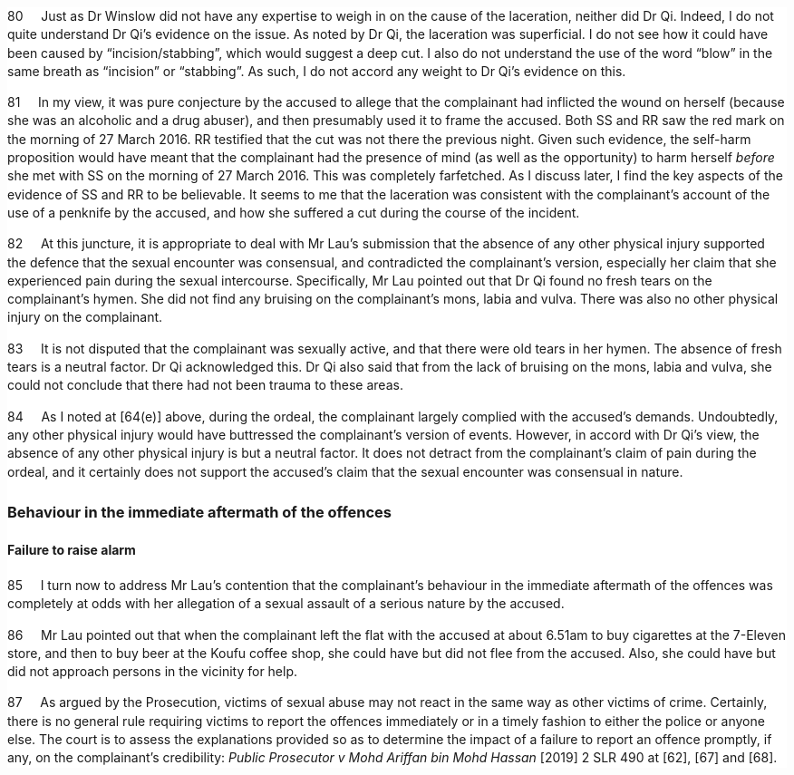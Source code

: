 80     Just as Dr Winslow did not have any expertise to weigh in on the cause of the laceration, neither did Dr Qi. Indeed, I do not quite understand Dr Qi’s evidence on the issue. As noted by Dr Qi, the laceration was superficial. I do not see how it could have been caused by “incision/stabbing”, which would suggest a deep cut. I also do not understand the use of the word “blow” in the same breath as “incision” or “stabbing”. As such, I do not accord any weight to Dr Qi’s evidence on this.

81     In my view, it was pure conjecture by the accused to allege that the complainant had inflicted the wound on herself (because she was an alcoholic and a drug abuser), and then presumably used it to frame the accused. Both SS and RR saw the red mark on the morning of 27 March 2016. RR testified that the cut was not there the previous night. Given such evidence, the self-harm proposition would have meant that the complainant had the presence of mind (as well as the opportunity) to harm herself _before_ she met with SS on the morning of 27 March 2016. This was completely farfetched. As I discuss later, I find the key aspects of the evidence of SS and RR to be believable. It seems to me that the laceration was consistent with the complainant’s account of the use of a penknife by the accused, and how she suffered a cut during the course of the incident.

82     At this juncture, it is appropriate to deal with Mr Lau’s submission that the absence of any other physical injury supported the defence that the sexual encounter was consensual, and contradicted the complainant’s version, especially her claim that she experienced pain during the sexual intercourse. Specifically, Mr Lau pointed out that Dr Qi found no fresh tears on the complainant’s hymen. She did not find any bruising on the complainant’s mons, labia and vulva. There was also no other physical injury on the complainant.

83     It is not disputed that the complainant was sexually active, and that there were old tears in her hymen. The absence of fresh tears is a neutral factor. Dr Qi acknowledged this. Dr Qi also said that from the lack of bruising on the mons, labia and vulva, she could not conclude that there had not been trauma to these areas.

84     As I noted at \[64(e)\] above, during the ordeal, the complainant largely complied with the accused’s demands. Undoubtedly, any other physical injury would have buttressed the complainant’s version of events. However, in accord with Dr Qi’s view, the absence of any other physical injury is but a neutral factor. It does not detract from the complainant’s claim of pain during the ordeal, and it certainly does not support the accused’s claim that the sexual encounter was consensual in nature.

### Behaviour in the immediate aftermath of the offences

#### Failure to raise alarm

85     I turn now to address Mr Lau’s contention that the complainant’s behaviour in the immediate aftermath of the offences was completely at odds with her allegation of a sexual assault of a serious nature by the accused.

86     Mr Lau pointed out that when the complainant left the flat with the accused at about 6.51am to buy cigarettes at the 7-Eleven store, and then to buy beer at the Koufu coffee shop, she could have but did not flee from the accused. Also, she could have but did not approach persons in the vicinity for help.

87     As argued by the Prosecution, victims of sexual abuse may not react in the same way as other victims of crime. Certainly, there is no general rule requiring victims to report the offences immediately or in a timely fashion to either the police or anyone else. The court is to assess the explanations provided so as to determine the impact of a failure to report an offence promptly, if any, on the complainant’s credibility: _Public Prosecutor v Mohd Ariffan bin Mohd Hassan_ <span class="citation">\[2019\] 2 SLR 490</span> at \[62\], \[67\] and \[68\].
